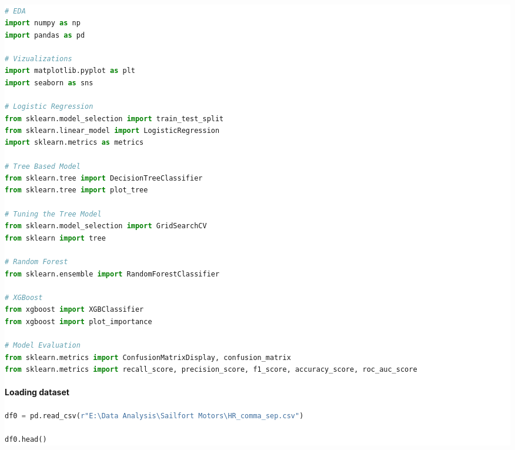 
```python
# EDA
import numpy as np
import pandas as pd

# Vizualizations
import matplotlib.pyplot as plt
import seaborn as sns

# Logistic Regression
from sklearn.model_selection import train_test_split
from sklearn.linear_model import LogisticRegression
import sklearn.metrics as metrics

# Tree Based Model
from sklearn.tree import DecisionTreeClassifier
from sklearn.tree import plot_tree

# Tuning the Tree Model
from sklearn.model_selection import GridSearchCV
from sklearn import tree

# Random Forest 
from sklearn.ensemble import RandomForestClassifier

# XGBoost
from xgboost import XGBClassifier
from xgboost import plot_importance

# Model Evaluation
from sklearn.metrics import ConfusionMatrixDisplay, confusion_matrix
from sklearn.metrics import recall_score, precision_score, f1_score, accuracy_score, roc_auc_score
```

#### Loading dataset


```python
df0 = pd.read_csv(r"E:\Data Analysis\Sailfort Motors\HR_comma_sep.csv")

df0.head()
```




<div>
<style scoped>
    .dataframe tbody tr th:only-of-type {
        vertical-align: middle;
    }

    .dataframe tbody tr th {
        vertical-align: top;
    }
